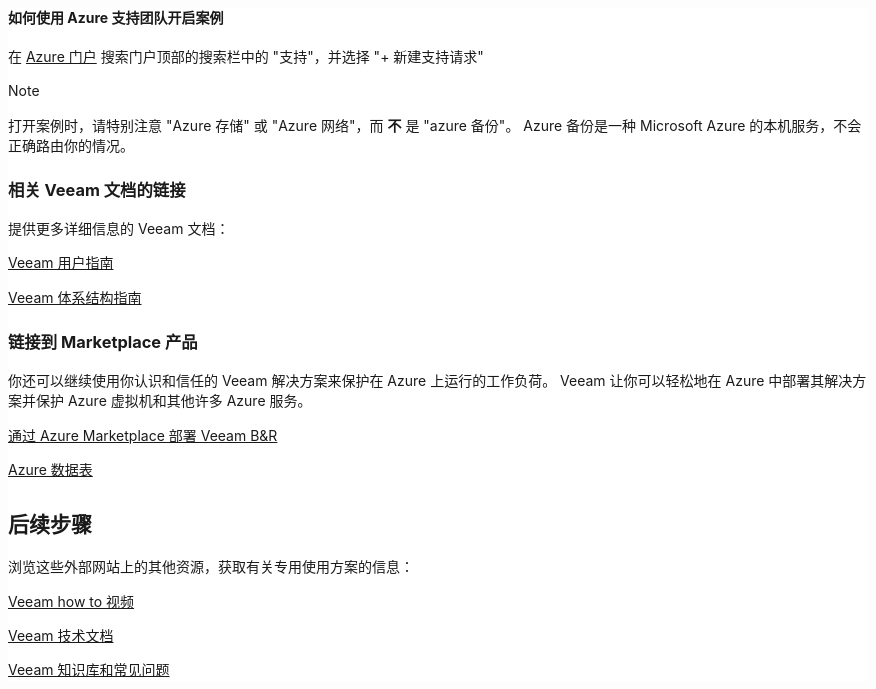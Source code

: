 #### <a name="how-to-open-a-case-with-the-azure-support-team"></a>如何使用 Azure 支持团队开启案例

在 [Azure 门户](https://portal.azure.com) 搜索门户顶部的搜索栏中的 "支持"，并选择 "+ 新建支持请求" 
> [!Note]
打开案例时，请特别注意 "Azure 存储" 或 "Azure 网络"，而 **不** 是 "azure 备份"。 Azure 备份是一种 Microsoft Azure 的本机服务，不会正确路由你的情况。

### <a name="links-to-relevant-veeam-documentation"></a>相关 Veeam 文档的链接

提供更多详细信息的 Veeam 文档：

[Veeam 用户指南](https://helpcenter.veeam.com/docs/backup/hyperv/overview.html?ver=100)

[Veeam 体系结构指南](https://helpcenter.veeam.com/docs/backup/vsphere/backup_architecture.html?ver=100)

### <a name="link-to-marketplace-offering"></a>链接到 Marketplace 产品

你还可以继续使用你认识和信任的 Veeam 解决方案来保护在 Azure 上运行的工作负荷。 Veeam 让你可以轻松地在 Azure 中部署其解决方案并保护 Azure 虚拟机和其他许多 Azure 服务。

[通过 Azure Marketplace 部署 Veeam B&R](https://azuremarketplace.microsoft.com/marketplace/apps/veeam.veeam-backup-replication?tab=overview)

[Azure 数据表](https://www.veeam.com/backup-azure.html?ad=menu-products)


## <a name="next-steps"></a>后续步骤

浏览这些外部网站上的其他资源，获取有关专用使用方案的信息：

[Veeam how to 视频](https://www.veeam.com/how-to-videos.html?ad=menu-resources)

[Veeam 技术文档](https://www.veeam.com/documentation-guides-datasheets.html?ad=menu-resources)

[Veeam 知识库和常见问题](https://www.veeam.com/knowledge-base.html?ad=menu-resources)
